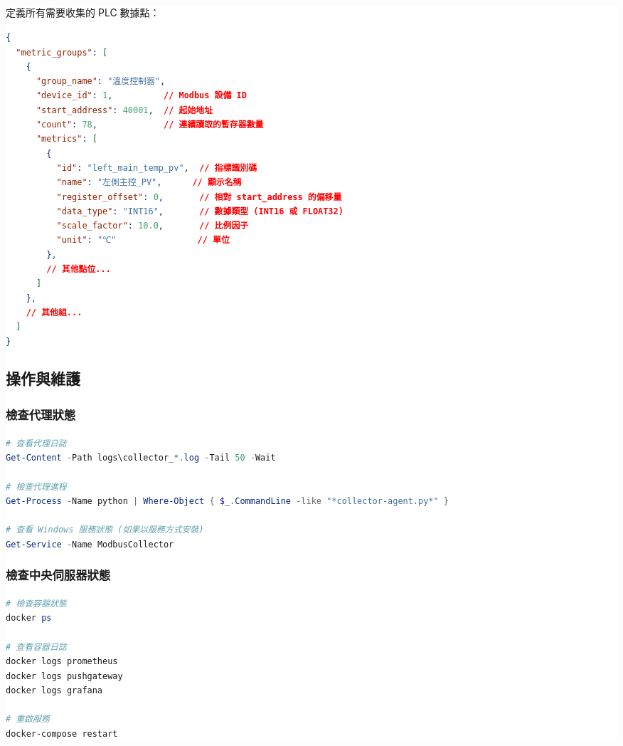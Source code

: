 定義所有需要收集的 PLC 數據點：

```json
{
  "metric_groups": [
    {
      "group_name": "溫度控制器",
      "device_id": 1,          // Modbus 設備 ID
      "start_address": 40001,  // 起始地址
      "count": 78,             // 連續讀取的暫存器數量
      "metrics": [
        {
          "id": "left_main_temp_pv",  // 指標識別碼
          "name": "左側主控_PV",      // 顯示名稱
          "register_offset": 0,       // 相對 start_address 的偏移量
          "data_type": "INT16",       // 數據類型 (INT16 或 FLOAT32)
          "scale_factor": 10.0,       // 比例因子
          "unit": "℃"                // 單位
        },
        // 其他點位...
      ]
    },
    // 其他組...
  ]
}
```

## 操作與維護

### 檢查代理狀態

```powershell
# 查看代理日誌
Get-Content -Path logs\collector_*.log -Tail 50 -Wait

# 檢查代理進程
Get-Process -Name python | Where-Object { $_.CommandLine -like "*collector-agent.py*" }

# 查看 Windows 服務狀態 (如果以服務方式安裝)
Get-Service -Name ModbusCollector
```

### 檢查中央伺服器狀態

```powershell
# 檢查容器狀態
docker ps

# 查看容器日誌
docker logs prometheus
docker logs pushgateway
docker logs grafana

# 重啟服務
docker-compose restart
```
